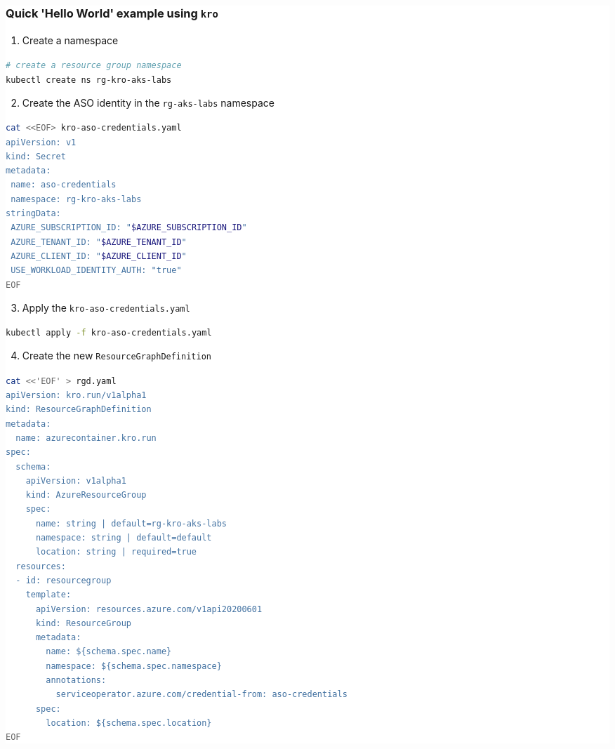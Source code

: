 ### Quick 'Hello World' example using `kro`

1. Create a namespace

```bash
# create a resource group namespace
kubectl create ns rg-kro-aks-labs
```

2. Create the ASO identity in the `rg-aks-labs` namespace

```bash
cat <<EOF> kro-aso-credentials.yaml
apiVersion: v1
kind: Secret
metadata:
 name: aso-credentials
 namespace: rg-kro-aks-labs
stringData:
 AZURE_SUBSCRIPTION_ID: "$AZURE_SUBSCRIPTION_ID"
 AZURE_TENANT_ID: "$AZURE_TENANT_ID"
 AZURE_CLIENT_ID: "$AZURE_CLIENT_ID"
 USE_WORKLOAD_IDENTITY_AUTH: "true"
EOF
```
3. Apply the `kro-aso-credentials.yaml`

```bash
kubectl apply -f kro-aso-credentials.yaml
```

4. Create the new `ResourceGraphDefinition`

```bash
cat <<'EOF' > rgd.yaml
apiVersion: kro.run/v1alpha1
kind: ResourceGraphDefinition
metadata:
  name: azurecontainer.kro.run
spec:
  schema:
    apiVersion: v1alpha1
    kind: AzureResourceGroup
    spec:
      name: string | default=rg-kro-aks-labs
      namespace: string | default=default
      location: string | required=true
  resources:
  - id: resourcegroup
    template:
      apiVersion: resources.azure.com/v1api20200601
      kind: ResourceGroup
      metadata:
        name: ${schema.spec.name}
        namespace: ${schema.spec.namespace}
        annotations:
          serviceoperator.azure.com/credential-from: aso-credentials
      spec:
        location: ${schema.spec.location}
EOF
```
